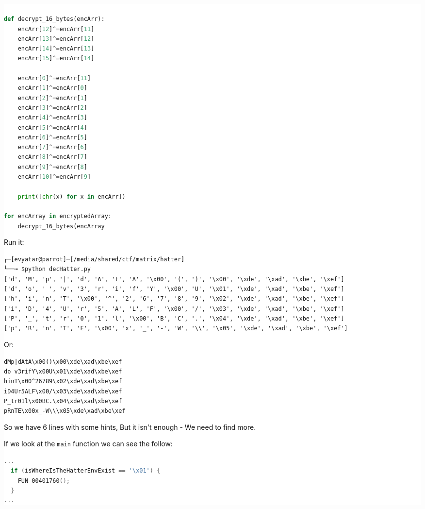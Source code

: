 ```python

def decrypt_16_bytes(encArr):
    encArr[12]^=encArr[11]
    encArr[13]^=encArr[12]
    encArr[14]^=encArr[13]
    encArr[15]^=encArr[14]

    encArr[0]^=encArr[11]
    encArr[1]^=encArr[0]
    encArr[2]^=encArr[1]
    encArr[3]^=encArr[2]
    encArr[4]^=encArr[3]
    encArr[5]^=encArr[4]
    encArr[6]^=encArr[5]
    encArr[7]^=encArr[6]
    encArr[8]^=encArr[7]
    encArr[9]^=encArr[8]
    encArr[10]^=encArr[9]

    print([chr(x) for x in encArr])

for encArray in encryptedArray:
	decrypt_16_bytes(encArray
```

Run it:

```console
┌─[evyatar@parrot]─[/media/shared/ctf/matrix/hatter]
└──╼ $python decHatter.py 
['d', 'M', 'p', '|', 'd', 'A', 't', 'A', '\x00', '(', ')', '\x00', '\xde', '\xad', '\xbe', '\xef']
['d', 'o', ' ', 'v', '3', 'r', 'i', 'f', 'Y', '\x00', 'U', '\x01', '\xde', '\xad', '\xbe', '\xef']
['h', 'i', 'n', 'T', '\x00', '^', '2', '6', '7', '8', '9', '\x02', '\xde', '\xad', '\xbe', '\xef']
['i', 'D', '4', 'U', 'r', '5', 'A', 'L', 'F', '\x00', '/', '\x03', '\xde', '\xad', '\xbe', '\xef']
['P', '_', 't', 'r', '0', '1', 'l', '\x00', 'B', 'C', '.', '\x04', '\xde', '\xad', '\xbe', '\xef']
['p', 'R', 'n', 'T', 'E', '\x00', 'x', '_', '-', 'W', '\\', '\x05', '\xde', '\xad', '\xbe', '\xef']
```

Or:

```
dMp|dAtA\x00()\x00\xde\xad\xbe\xef
do v3rifY\x00U\x01\xde\xad\xbe\xef
hinT\x00^26789\x02\xde\xad\xbe\xef
iD4Ur5ALF\x00/\x03\xde\xad\xbe\xef
P_tr01l\x00BC.\x04\xde\xad\xbe\xef
pRnTE\x00x_-W\\\x05\xde\xad\xbe\xef
```

So we have 6 lines with some hints, But it isn't enough - We need to find more.

If we look at the ```main``` function we can see the follow:
```c
...
  if (isWhereIsTheHatterEnvExist == '\x01') {
    FUN_00401760();
  }
...
```
